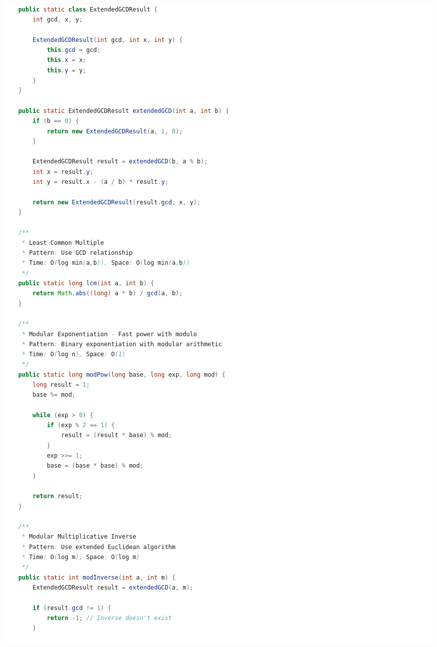 ```java
    public static class ExtendedGCDResult {
        int gcd, x, y;
        
        ExtendedGCDResult(int gcd, int x, int y) {
            this.gcd = gcd;
            this.x = x;
            this.y = y;
        }
    }
    
    public static ExtendedGCDResult extendedGCD(int a, int b) {
        if (b == 0) {
            return new ExtendedGCDResult(a, 1, 0);
        }
        
        ExtendedGCDResult result = extendedGCD(b, a % b);
        int x = result.y;
        int y = result.x - (a / b) * result.y;
        
        return new ExtendedGCDResult(result.gcd, x, y);
    }
    
    /**
     * Least Common Multiple
     * Pattern: Use GCD relationship
     * Time: O(log min(a,b)), Space: O(log min(a,b))
     */
    public static long lcm(int a, int b) {
        return Math.abs((long) a * b) / gcd(a, b);
    }
    
    /**
     * Modular Exponentiation - Fast power with modulo
     * Pattern: Binary exponentiation with modular arithmetic
     * Time: O(log n), Space: O(1)
     */
    public static long modPow(long base, long exp, long mod) {
        long result = 1;
        base %= mod;
        
        while (exp > 0) {
            if (exp % 2 == 1) {
                result = (result * base) % mod;
            }
            exp >>= 1;
            base = (base * base) % mod;
        }
        
        return result;
    }
    
    /**
     * Modular Multiplicative Inverse
     * Pattern: Use extended Euclidean algorithm
     * Time: O(log m), Space: O(log m)
     */
    public static int modInverse(int a, int m) {
        ExtendedGCDResult result = extendedGCD(a, m);
        
        if (result.gcd != 1) {
            return -1; // Inverse doesn't exist
        }
        
```